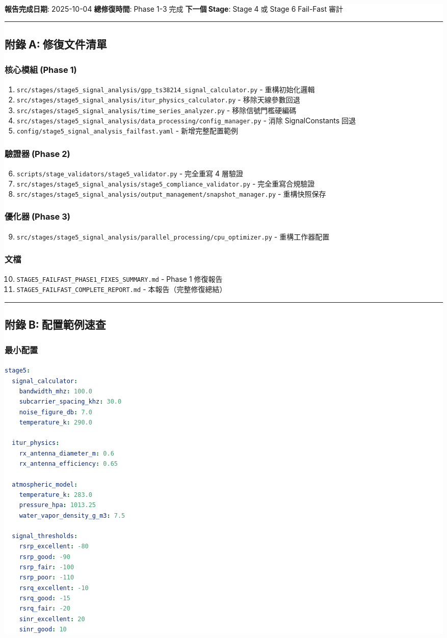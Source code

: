 **報告完成日期**: 2025-10-04
**總修復時間**: Phase 1-3 完成
**下一個 Stage**: Stage 4 或 Stage 6 Fail-Fast 審計

---

## 附錄 A: 修復文件清單

### 核心模組 (Phase 1)
1. `src/stages/stage5_signal_analysis/gpp_ts38214_signal_calculator.py` - 重構初始化邏輯
2. `src/stages/stage5_signal_analysis/itur_physics_calculator.py` - 移除天線參數回退
3. `src/stages/stage5_signal_analysis/time_series_analyzer.py` - 移除信號門檻硬編碼
4. `src/stages/stage5_signal_analysis/data_processing/config_manager.py` - 消除 SignalConstants 回退
5. `config/stage5_signal_analysis_failfast.yaml` - 新增完整配置範例

### 驗證器 (Phase 2)
6. `scripts/stage_validators/stage5_validator.py` - 完全重寫 4 層驗證
7. `src/stages/stage5_signal_analysis/stage5_compliance_validator.py` - 完全重寫合規驗證
8. `src/stages/stage5_signal_analysis/output_management/snapshot_manager.py` - 重構快照保存

### 優化器 (Phase 3)
9. `src/stages/stage5_signal_analysis/parallel_processing/cpu_optimizer.py` - 重構工作器配置

### 文檔
10. `STAGE5_FAILFAST_PHASE1_FIXES_SUMMARY.md` - Phase 1 修復報告
11. `STAGE5_FAILFAST_COMPLETE_REPORT.md` - 本報告（完整修復總結）

---

## 附錄 B: 配置範例速查

### 最小配置
```yaml
stage5:
  signal_calculator:
    bandwidth_mhz: 100.0
    subcarrier_spacing_khz: 30.0
    noise_figure_db: 7.0
    temperature_k: 290.0

  itur_physics:
    rx_antenna_diameter_m: 0.6
    rx_antenna_efficiency: 0.65

  atmospheric_model:
    temperature_k: 283.0
    pressure_hpa: 1013.25
    water_vapor_density_g_m3: 7.5

  signal_thresholds:
    rsrp_excellent: -80
    rsrp_good: -90
    rsrp_fair: -100
    rsrp_poor: -110
    rsrq_excellent: -10
    rsrq_good: -15
    rsrq_fair: -20
    sinr_excellent: 20
    sinr_good: 10
```
